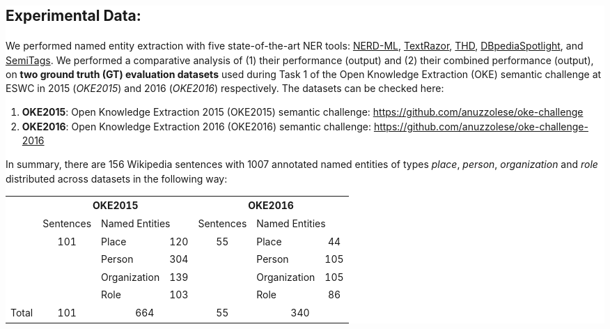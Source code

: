 
<a id="experimentaldata"></a>

## Experimental Data:

We performed named entity extraction with five state-of-the-art NER tools: <a href="http://nerd.eurecom.fr">NERD-ML</a>, <a href="https://www.textrazor.com">TextRazor</a>, <a href="http://ner.vse.cz/thd/">THD</a>, <a href="http://dbpedia-spotlight.github.io/demo/">DBpediaSpotlight</a>, and <a href="http://nlp.vse.cz/SemiTags/">SemiTags</a>. We performed a comparative analysis of (1) their performance (output) and (2) their combined performance (output), on <b>two ground truth (GT) evaluation datasets</b> used during Task 1 of the Open Knowledge Extraction (OKE) semantic challenge at ESWC in 2015 (<i>OKE2015</i>) and 2016 (<i>OKE2016</i>) respectively. The datasets can be checked here:
1. <b>OKE2015</b>: Open Knowledge Extraction 2015 (OKE2015) semantic challenge: https://github.com/anuzzolese/oke-challenge
2. <b>OKE2016</b>: Open Knowledge Extraction 2016 (OKE2016) semantic challenge: https://github.com/anuzzolese/oke-challenge-2016

In summary, there are $156$ Wikipedia sentences with $1007$ annotated named entities of types <i>place</i>, <i>person</i>, <i>organization</i> and <i>role</i> distributed across datasets in the following way:

<table class="tg">
  <tr>
    <th class="tg-s6z2" rowspan="6"></th>
    <th class="tg-s6z2" colspan="3" style="text-align:center;">OKE2015</th>
    <th class="tg-s6z2" colspan="3" style="text-align:center;">OKE2016</th>
  </tr>
  <tr>
    <td class="tg-baqh">Sentences</td>
    <td class="tg-baqh" colspan="2">Named Entities</td>
    <td class="tg-baqh">Sentences</td>
    <td class="tg-baqh" colspan="2">Named Entities</td>
  </tr>
  <tr>
    <td class="tg-baqh" rowspan="4" style="text-align:center;">101</td>
    <td class="tg-baqh">Place</td>
    <td class="tg-baqh" style="text-align:center;">120</td>
    <td class="tg-baqh" rowspan="4" style="text-align:center;">55</td>
    <td class="tg-baqh">Place</td>
    <td class="tg-baqh" style="text-align:center;">44</td>
  </tr>
  <tr>
    <td class="tg-baqh">Person</td>
    <td class="tg-baqh" style="text-align:center;">304</td>
    <td class="tg-baqh">Person</td>
    <td class="tg-baqh" style="text-align:center;">105</td>
  </tr>
  <tr>
    <td class="tg-baqh">Organization</td>
    <td class="tg-baqh" style="text-align:center;">139</td>
    <td class="tg-baqh">Organization</td>
    <td class="tg-baqh" style="text-align:center;">105</td>
  </tr>
  <tr>
    <td class="tg-baqh">Role</td>
    <td class="tg-baqh" style="text-align:center;">103</td>
    <td class="tg-baqh">Role</td>
    <td class="tg-baqh" style="text-align:center;">86</td>
  </tr>
  <tr>
    <td class="tg-baqh">Total</td>
    <td class="tg-baqh" style="text-align:center;">101</td>
    <td class="tg-baqh" colspan="2" style="text-align:center;">664</td>
    <td class="tg-baqh" style="text-align:center;">55</td>
    <td class="tg-baqh" colspan="2" style="text-align:center;">340</td>